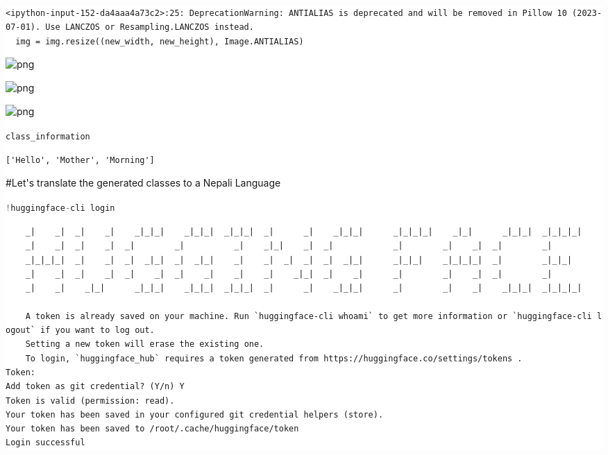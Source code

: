     <ipython-input-152-da4aaa4a73c2>:25: DeprecationWarning: ANTIALIAS is deprecated and will be removed in Pillow 10 (2023-07-01). Use LANCZOS or Resampling.LANCZOS instead.
      img = img.resize((new_width, new_height), Image.ANTIALIAS)



    
![png](NLP_Sign_Language_Detection_using_YoloV8_%26_Vision_Transformer_and_translating_to_Nepali_files/NLP_Sign_Language_Detection_using_YoloV8_%26_Vision_Transformer_and_translating_to_Nepali_39_1.png)
    



    
![png](NLP_Sign_Language_Detection_using_YoloV8_%26_Vision_Transformer_and_translating_to_Nepali_files/NLP_Sign_Language_Detection_using_YoloV8_%26_Vision_Transformer_and_translating_to_Nepali_39_2.png)
    



    
![png](NLP_Sign_Language_Detection_using_YoloV8_%26_Vision_Transformer_and_translating_to_Nepali_files/NLP_Sign_Language_Detection_using_YoloV8_%26_Vision_Transformer_and_translating_to_Nepali_39_3.png)
    



```python
class_information
```




    ['Hello', 'Mother', 'Morning']



#Let's translate the generated classes to a Nepali Language


```python
!huggingface-cli login
```

    
        _|    _|  _|    _|    _|_|_|    _|_|_|  _|_|_|  _|      _|    _|_|_|      _|_|_|_|    _|_|      _|_|_|  _|_|_|_|
        _|    _|  _|    _|  _|        _|          _|    _|_|    _|  _|            _|        _|    _|  _|        _|
        _|_|_|_|  _|    _|  _|  _|_|  _|  _|_|    _|    _|  _|  _|  _|  _|_|      _|_|_|    _|_|_|_|  _|        _|_|_|
        _|    _|  _|    _|  _|    _|  _|    _|    _|    _|    _|_|  _|    _|      _|        _|    _|  _|        _|
        _|    _|    _|_|      _|_|_|    _|_|_|  _|_|_|  _|      _|    _|_|_|      _|        _|    _|    _|_|_|  _|_|_|_|
    
        A token is already saved on your machine. Run `huggingface-cli whoami` to get more information or `huggingface-cli logout` if you want to log out.
        Setting a new token will erase the existing one.
        To login, `huggingface_hub` requires a token generated from https://huggingface.co/settings/tokens .
    Token: 
    Add token as git credential? (Y/n) Y
    Token is valid (permission: read).
    Your token has been saved in your configured git credential helpers (store).
    Your token has been saved to /root/.cache/huggingface/token
    Login successful
